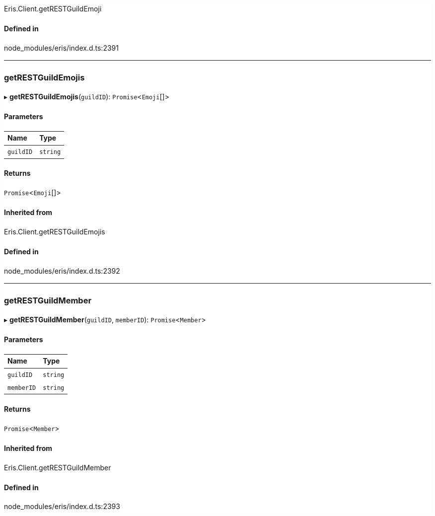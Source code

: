 Eris.Client.getRESTGuildEmoji

#### Defined in

node_modules/eris/index.d.ts:2391

___

### getRESTGuildEmojis

▸ **getRESTGuildEmojis**(`guildID`): `Promise`<`Emoji`[]\>

#### Parameters

| Name | Type |
| :------ | :------ |
| `guildID` | `string` |

#### Returns

`Promise`<`Emoji`[]\>

#### Inherited from

Eris.Client.getRESTGuildEmojis

#### Defined in

node_modules/eris/index.d.ts:2392

___

### getRESTGuildMember

▸ **getRESTGuildMember**(`guildID`, `memberID`): `Promise`<`Member`\>

#### Parameters

| Name | Type |
| :------ | :------ |
| `guildID` | `string` |
| `memberID` | `string` |

#### Returns

`Promise`<`Member`\>

#### Inherited from

Eris.Client.getRESTGuildMember

#### Defined in

node_modules/eris/index.d.ts:2393

